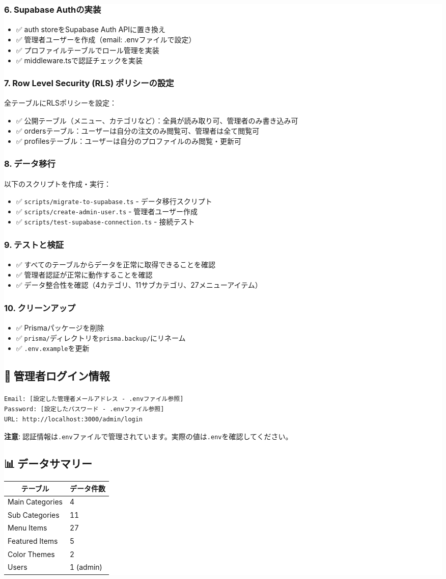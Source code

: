 ### 6. Supabase Authの実装
- ✅ auth storeをSupabase Auth APIに置き換え
- ✅ 管理者ユーザーを作成（email: .envファイルで設定）
- ✅ プロファイルテーブルでロール管理を実装
- ✅ middleware.tsで認証チェックを実装

### 7. Row Level Security (RLS) ポリシーの設定
全テーブルにRLSポリシーを設定：
- ✅ 公開テーブル（メニュー、カテゴリなど）：全員が読み取り可、管理者のみ書き込み可
- ✅ ordersテーブル：ユーザーは自分の注文のみ閲覧可、管理者は全て閲覧可
- ✅ profilesテーブル：ユーザーは自分のプロファイルのみ閲覧・更新可

### 8. データ移行
以下のスクリプトを作成・実行：
- ✅ `scripts/migrate-to-supabase.ts` - データ移行スクリプト
- ✅ `scripts/create-admin-user.ts` - 管理者ユーザー作成
- ✅ `scripts/test-supabase-connection.ts` - 接続テスト

### 9. テストと検証
- ✅ すべてのテーブルからデータを正常に取得できることを確認
- ✅ 管理者認証が正常に動作することを確認
- ✅ データ整合性を確認（4カテゴリ、11サブカテゴリ、27メニューアイテム）

### 10. クリーンアップ
- ✅ Prismaパッケージを削除
- ✅ `prisma/`ディレクトリを`prisma.backup/`にリネーム
- ✅ `.env.example`を更新

## 🔐 管理者ログイン情報

```
Email: [設定した管理者メールアドレス - .envファイル参照]
Password: [設定したパスワード - .envファイル参照]
URL: http://localhost:3000/admin/login
```

**注意**: 認証情報は`.env`ファイルで管理されています。実際の値は`.env`を確認してください。

## 📊 データサマリー

| テーブル | データ件数 |
|---------|-----------|
| Main Categories | 4 |
| Sub Categories | 11 |
| Menu Items | 27 |
| Featured Items | 5 |
| Color Themes | 2 |
| Users | 1 (admin) |
